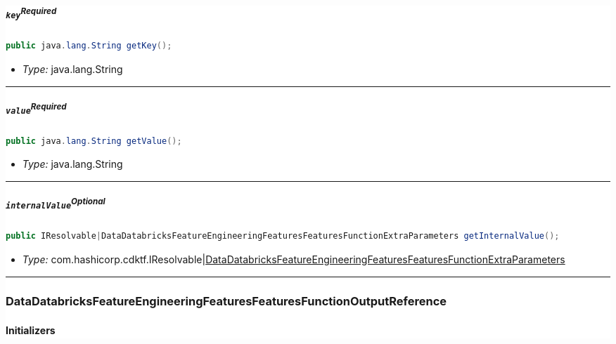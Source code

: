 ##### `key`<sup>Required</sup> <a name="key" id="@cdktf/provider-databricks.dataDatabricksFeatureEngineeringFeatures.DataDatabricksFeatureEngineeringFeaturesFeaturesFunctionExtraParametersOutputReference.property.key"></a>

```java
public java.lang.String getKey();
```

- *Type:* java.lang.String

---

##### `value`<sup>Required</sup> <a name="value" id="@cdktf/provider-databricks.dataDatabricksFeatureEngineeringFeatures.DataDatabricksFeatureEngineeringFeaturesFeaturesFunctionExtraParametersOutputReference.property.value"></a>

```java
public java.lang.String getValue();
```

- *Type:* java.lang.String

---

##### `internalValue`<sup>Optional</sup> <a name="internalValue" id="@cdktf/provider-databricks.dataDatabricksFeatureEngineeringFeatures.DataDatabricksFeatureEngineeringFeaturesFeaturesFunctionExtraParametersOutputReference.property.internalValue"></a>

```java
public IResolvable|DataDatabricksFeatureEngineeringFeaturesFeaturesFunctionExtraParameters getInternalValue();
```

- *Type:* com.hashicorp.cdktf.IResolvable|<a href="#@cdktf/provider-databricks.dataDatabricksFeatureEngineeringFeatures.DataDatabricksFeatureEngineeringFeaturesFeaturesFunctionExtraParameters">DataDatabricksFeatureEngineeringFeaturesFeaturesFunctionExtraParameters</a>

---


### DataDatabricksFeatureEngineeringFeaturesFeaturesFunctionOutputReference <a name="DataDatabricksFeatureEngineeringFeaturesFeaturesFunctionOutputReference" id="@cdktf/provider-databricks.dataDatabricksFeatureEngineeringFeatures.DataDatabricksFeatureEngineeringFeaturesFeaturesFunctionOutputReference"></a>

#### Initializers <a name="Initializers" id="@cdktf/provider-databricks.dataDatabricksFeatureEngineeringFeatures.DataDatabricksFeatureEngineeringFeaturesFeaturesFunctionOutputReference.Initializer"></a>
